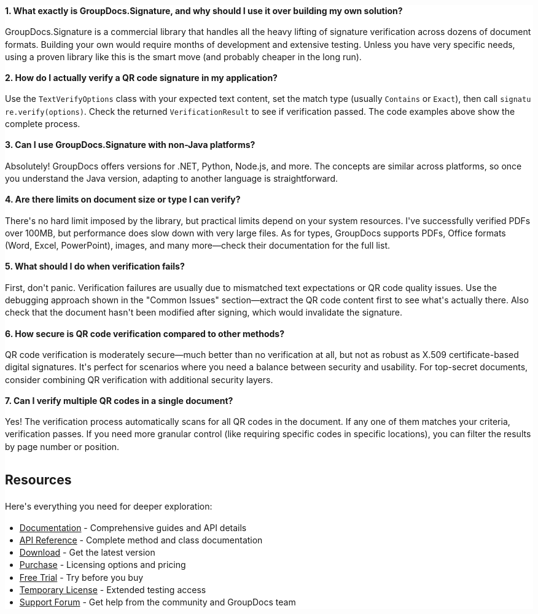 **1. What exactly is GroupDocs.Signature, and why should I use it over building my own solution?**

GroupDocs.Signature is a commercial library that handles all the heavy lifting of signature verification across dozens of document formats. Building your own would require months of development and extensive testing. Unless you have very specific needs, using a proven library like this is the smart move (and probably cheaper in the long run).

**2. How do I actually verify a QR code signature in my application?**

Use the `TextVerifyOptions` class with your expected text content, set the match type (usually `Contains` or `Exact`), then call `signature.verify(options)`. Check the returned `VerificationResult` to see if verification passed. The code examples above show the complete process.

**3. Can I use GroupDocs.Signature with non-Java platforms?**

Absolutely! GroupDocs offers versions for .NET, Python, Node.js, and more. The concepts are similar across platforms, so once you understand the Java version, adapting to another language is straightforward.

**4. Are there limits on document size or type I can verify?**

There's no hard limit imposed by the library, but practical limits depend on your system resources. I've successfully verified PDFs over 100MB, but performance does slow down with very large files. As for types, GroupDocs supports PDFs, Office formats (Word, Excel, PowerPoint), images, and many more—check their documentation for the full list.

**5. What should I do when verification fails?**

First, don't panic. Verification failures are usually due to mismatched text expectations or QR code quality issues. Use the debugging approach shown in the "Common Issues" section—extract the QR code content first to see what's actually there. Also check that the document hasn't been modified after signing, which would invalidate the signature.

**6. How secure is QR code verification compared to other methods?**

QR code verification is moderately secure—much better than no verification at all, but not as robust as X.509 certificate-based digital signatures. It's perfect for scenarios where you need a balance between security and usability. For top-secret documents, consider combining QR verification with additional security layers.

**7. Can I verify multiple QR codes in a single document?**

Yes! The verification process automatically scans for all QR codes in the document. If any one of them matches your criteria, verification passes. If you need more granular control (like requiring specific codes in specific locations), you can filter the results by page number or position.

## Resources

Here's everything you need for deeper exploration:

- [Documentation](https://docs.groupdocs.com/signature/java/) - Comprehensive guides and API details
- [API Reference](https://reference.groupdocs.com/signature/java/) - Complete method and class documentation
- [Download](https://releases.groupdocs.com/signature/java/) - Get the latest version
- [Purchase](https://purchase.groupdocs.com/buy) - Licensing options and pricing
- [Free Trial](https://releases.groupdocs.com/signature/java/) - Try before you buy
- [Temporary License](https://purchase.groupdocs.com/temporary-license/) - Extended testing access
- [Support Forum](https://forum.groupdocs.com/c/signature/) - Get help from the community and GroupDocs team
